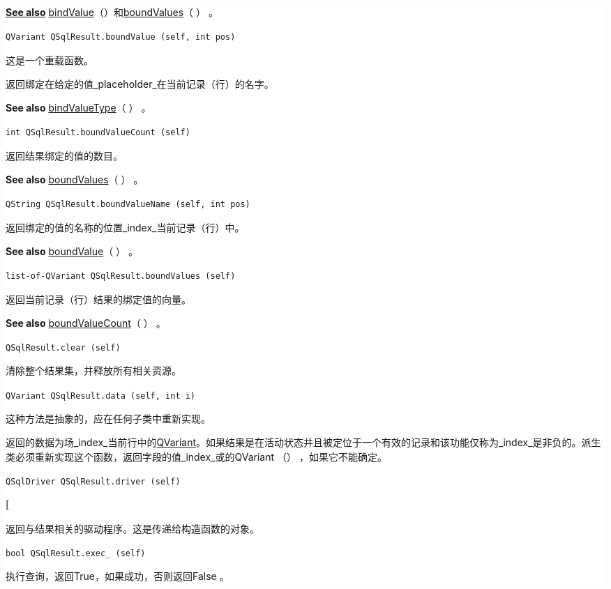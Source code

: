 [**See also**](index.htm) [bindValue](qsqlresult.html#bindValue)（）和[boundValues](qsqlresult.html#boundValues)（ ） 。

```
QVariant QSqlResult.boundValue (self, int pos)
```

这是一个重载函数。

返回绑定在给定的值_placeholder_在当前记录（行）的名字。

**See also** [bindValueType](qsqlresult.html#bindValueType)（ ） 。

```
int QSqlResult.boundValueCount (self)
```

返回结果绑定的值的数目。

**See also** [boundValues](qsqlresult.html#boundValues)（ ） 。

```
QString QSqlResult.boundValueName (self, int pos)
```

返回绑定的值的名称的位置_index_当前记录（行）中。

**See also** [boundValue](qsqlresult.html#boundValue)（ ） 。

```
list-of-QVariant QSqlResult.boundValues (self)
```

返回当前记录（行）结果的绑定值的向量。

**See also** [boundValueCount](qsqlresult.html#boundValueCount)（ ） 。

```
QSqlResult.clear (self)
```

清除整个结果集，并释放所有相关资源。

```
QVariant QSqlResult.data (self, int i)
```

这种方法是抽象的，应在任何子类中重新实现。

返回的数据为场_index_当前行中的[QVariant](qvariant.html)。如果结果是在活动状态并且被定位于一个有效的记录和该功能仅称为_index_是非负的。派生类必须重新实现这个函数，返回字段的值_index_或的QVariant （） ，如果它不能确定。

```
QSqlDriver QSqlResult.driver (self)
```

[

返回与结果相关的驱动程序。这是传递给构造函数的对象。

```
bool QSqlResult.exec_ (self)
```

执行查询，返回True，如果成功，否则返回False 。
